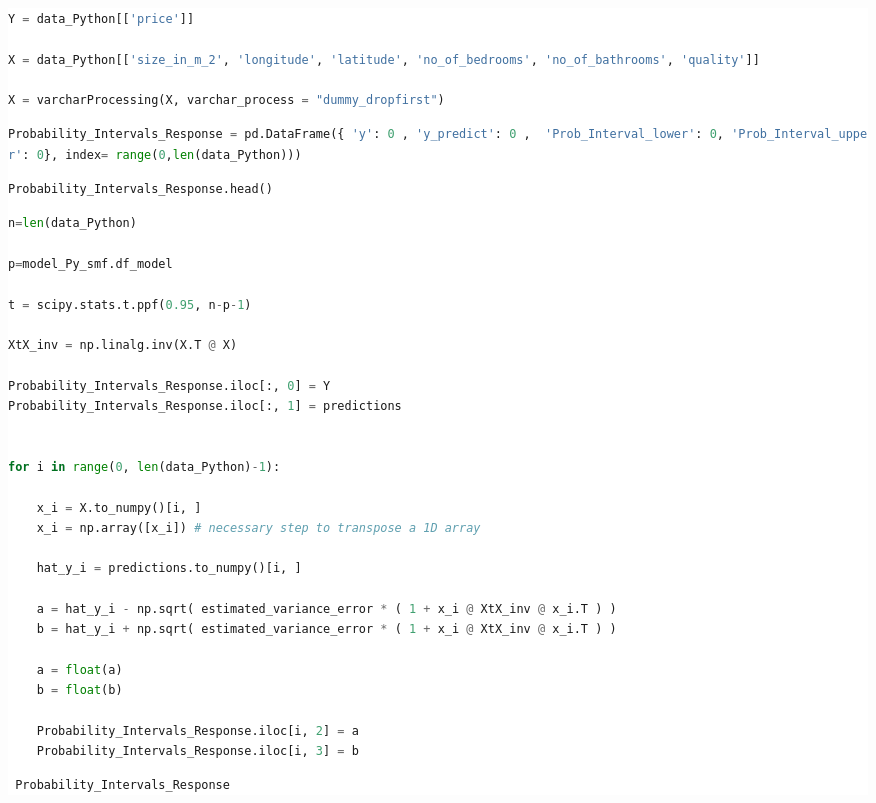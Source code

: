 
```python
Y = data_Python[['price']]

X = data_Python[['size_in_m_2', 'longitude', 'latitude', 'no_of_bedrooms', 'no_of_bathrooms', 'quality']]

X = varcharProcessing(X, varchar_process = "dummy_dropfirst")
```


```python
Probability_Intervals_Response = pd.DataFrame({ 'y': 0 , 'y_predict': 0 ,  'Prob_Interval_lower': 0, 'Prob_Interval_upper': 0}, index= range(0,len(data_Python)))
```


```python
Probability_Intervals_Response.head()
```


```python
n=len(data_Python)

p=model_Py_smf.df_model

t = scipy.stats.t.ppf(0.95, n-p-1)

XtX_inv = np.linalg.inv(X.T @ X)

Probability_Intervals_Response.iloc[:, 0] = Y
Probability_Intervals_Response.iloc[:, 1] = predictions


for i in range(0, len(data_Python)-1):

    x_i = X.to_numpy()[i, ]
    x_i = np.array([x_i]) # necessary step to transpose a 1D array

    hat_y_i = predictions.to_numpy()[i, ]
        
    a = hat_y_i - np.sqrt( estimated_variance_error * ( 1 + x_i @ XtX_inv @ x_i.T ) )
    b = hat_y_i + np.sqrt( estimated_variance_error * ( 1 + x_i @ XtX_inv @ x_i.T ) )

    a = float(a)
    b = float(b)

    Probability_Intervals_Response.iloc[i, 2] = a
    Probability_Intervals_Response.iloc[i, 3] = b
```


```python
 Probability_Intervals_Response
```

